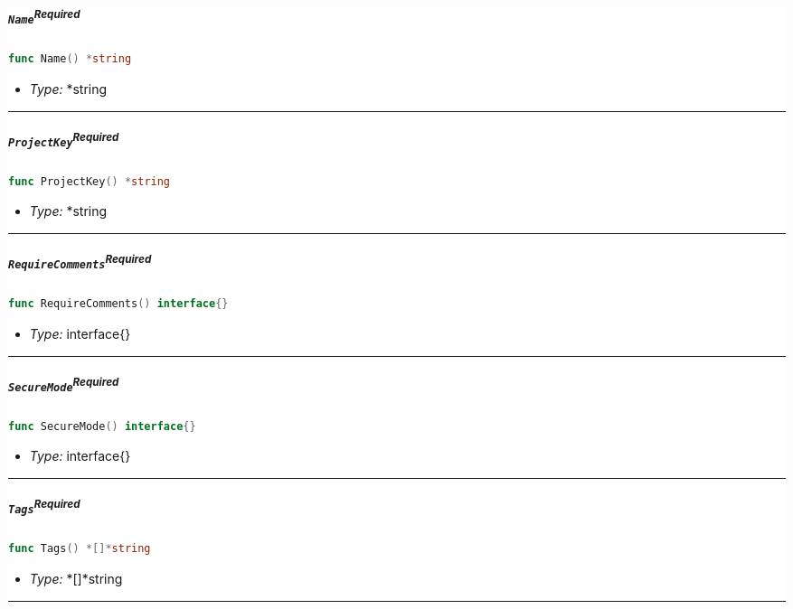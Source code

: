 
##### `Name`<sup>Required</sup> <a name="Name" id="@cdktf/provider-launchdarkly.environment.Environment.property.name"></a>

```go
func Name() *string
```

- *Type:* *string

---

##### `ProjectKey`<sup>Required</sup> <a name="ProjectKey" id="@cdktf/provider-launchdarkly.environment.Environment.property.projectKey"></a>

```go
func ProjectKey() *string
```

- *Type:* *string

---

##### `RequireComments`<sup>Required</sup> <a name="RequireComments" id="@cdktf/provider-launchdarkly.environment.Environment.property.requireComments"></a>

```go
func RequireComments() interface{}
```

- *Type:* interface{}

---

##### `SecureMode`<sup>Required</sup> <a name="SecureMode" id="@cdktf/provider-launchdarkly.environment.Environment.property.secureMode"></a>

```go
func SecureMode() interface{}
```

- *Type:* interface{}

---

##### `Tags`<sup>Required</sup> <a name="Tags" id="@cdktf/provider-launchdarkly.environment.Environment.property.tags"></a>

```go
func Tags() *[]*string
```

- *Type:* *[]*string

---
